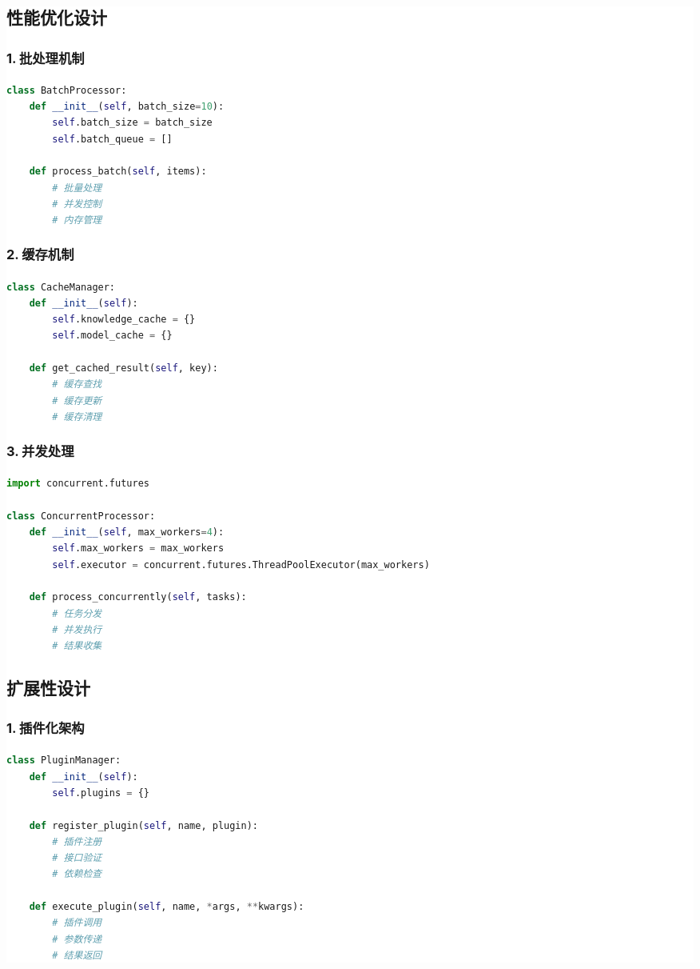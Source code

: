 ## 性能优化设计

### 1. 批处理机制
```python
class BatchProcessor:
    def __init__(self, batch_size=10):
        self.batch_size = batch_size
        self.batch_queue = []
    
    def process_batch(self, items):
        # 批量处理
        # 并发控制
        # 内存管理
```

### 2. 缓存机制
```python
class CacheManager:
    def __init__(self):
        self.knowledge_cache = {}
        self.model_cache = {}
    
    def get_cached_result(self, key):
        # 缓存查找
        # 缓存更新
        # 缓存清理
```

### 3. 并发处理
```python
import concurrent.futures

class ConcurrentProcessor:
    def __init__(self, max_workers=4):
        self.max_workers = max_workers
        self.executor = concurrent.futures.ThreadPoolExecutor(max_workers)
    
    def process_concurrently(self, tasks):
        # 任务分发
        # 并发执行
        # 结果收集
```

## 扩展性设计

### 1. 插件化架构
```python
class PluginManager:
    def __init__(self):
        self.plugins = {}
    
    def register_plugin(self, name, plugin):
        # 插件注册
        # 接口验证
        # 依赖检查
    
    def execute_plugin(self, name, *args, **kwargs):
        # 插件调用
        # 参数传递
        # 结果返回
```
